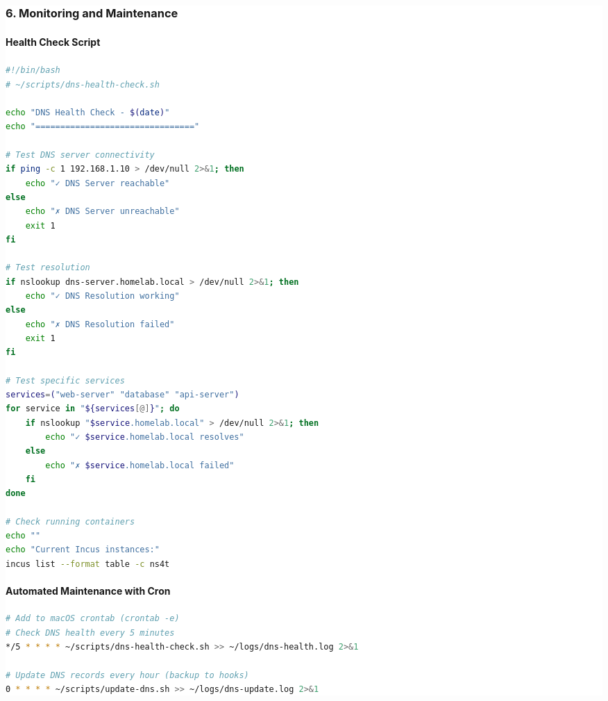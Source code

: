 ### 6. Monitoring and Maintenance

#### Health Check Script

```bash
#!/bin/bash
# ~/scripts/dns-health-check.sh

echo "DNS Health Check - $(date)"
echo "================================"

# Test DNS server connectivity
if ping -c 1 192.168.1.10 > /dev/null 2>&1; then
    echo "✓ DNS Server reachable"
else
    echo "✗ DNS Server unreachable"
    exit 1
fi

# Test resolution
if nslookup dns-server.homelab.local > /dev/null 2>&1; then
    echo "✓ DNS Resolution working"
else
    echo "✗ DNS Resolution failed"
    exit 1
fi

# Test specific services
services=("web-server" "database" "api-server")
for service in "${services[@]}"; do
    if nslookup "$service.homelab.local" > /dev/null 2>&1; then
        echo "✓ $service.homelab.local resolves"
    else
        echo "✗ $service.homelab.local failed"
    fi
done

# Check running containers
echo ""
echo "Current Incus instances:"
incus list --format table -c ns4t
```

#### Automated Maintenance with Cron

```bash
# Add to macOS crontab (crontab -e)
# Check DNS health every 5 minutes
*/5 * * * * ~/scripts/dns-health-check.sh >> ~/logs/dns-health.log 2>&1

# Update DNS records every hour (backup to hooks)
0 * * * * ~/scripts/update-dns.sh >> ~/logs/dns-update.log 2>&1
```
